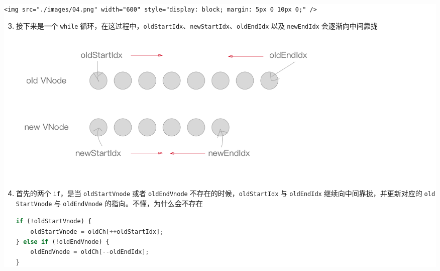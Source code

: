     <img src="./images/04.png" width="600" style="display: block; margin: 5px 0 10px 0;" />
3. 接下来是一个 `while` 循环，在这过程中，`oldStartIdx`、`newStartIdx`、`oldEndIdx` 以及 `newEndIdx` 会逐渐向中间靠拢
    <img src="./images/05.png" width="600" style="display: block; margin: 5px 0 10px 0;" />
4. 首先的两个 `if`，是当 `oldStartVnode` 或者 `oldEndVnode` 不存在的时候，`oldStartIdx` 与 `oldEndIdx` 继续向中间靠拢，并更新对应的 `oldStartVnode` 与 `oldEndVnode` 的指向。不懂，为什么会不存在
    ```js
    if (!oldStartVnode) {
        oldStartVnode = oldCh[++oldStartIdx];
    } else if (!oldEndVnode) {
        oldEndVnode = oldCh[--oldEndIdx];
    }
    ```
